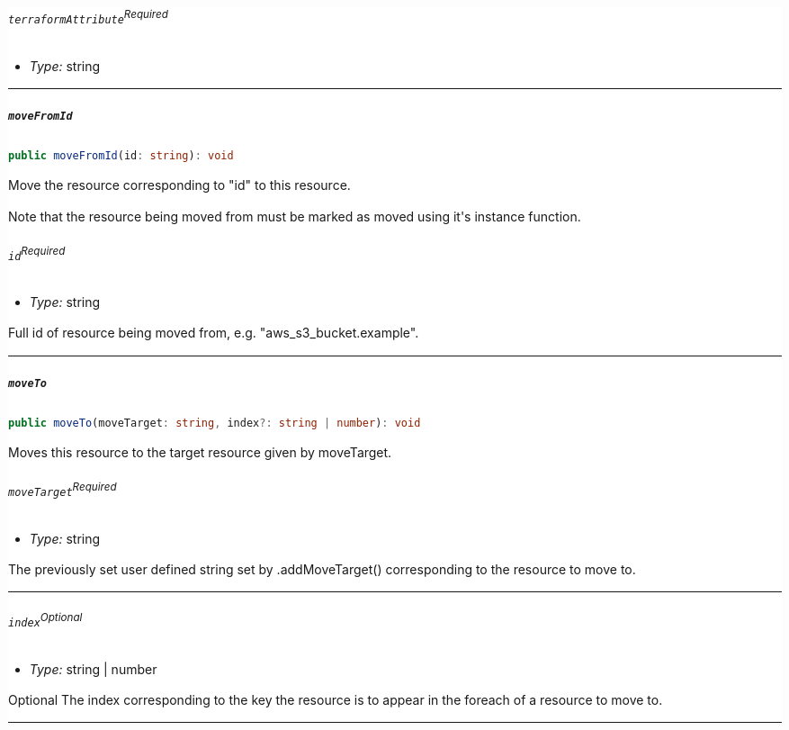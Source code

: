 ###### `terraformAttribute`<sup>Required</sup> <a name="terraformAttribute" id="@cdktf/provider-gitlab.groupMembership.GroupMembership.interpolationForAttribute.parameter.terraformAttribute"></a>

- *Type:* string

---

##### `moveFromId` <a name="moveFromId" id="@cdktf/provider-gitlab.groupMembership.GroupMembership.moveFromId"></a>

```typescript
public moveFromId(id: string): void
```

Move the resource corresponding to "id" to this resource.

Note that the resource being moved from must be marked as moved using it's instance function.

###### `id`<sup>Required</sup> <a name="id" id="@cdktf/provider-gitlab.groupMembership.GroupMembership.moveFromId.parameter.id"></a>

- *Type:* string

Full id of resource being moved from, e.g. "aws_s3_bucket.example".

---

##### `moveTo` <a name="moveTo" id="@cdktf/provider-gitlab.groupMembership.GroupMembership.moveTo"></a>

```typescript
public moveTo(moveTarget: string, index?: string | number): void
```

Moves this resource to the target resource given by moveTarget.

###### `moveTarget`<sup>Required</sup> <a name="moveTarget" id="@cdktf/provider-gitlab.groupMembership.GroupMembership.moveTo.parameter.moveTarget"></a>

- *Type:* string

The previously set user defined string set by .addMoveTarget() corresponding to the resource to move to.

---

###### `index`<sup>Optional</sup> <a name="index" id="@cdktf/provider-gitlab.groupMembership.GroupMembership.moveTo.parameter.index"></a>

- *Type:* string | number

Optional The index corresponding to the key the resource is to appear in the foreach of a resource to move to.

---